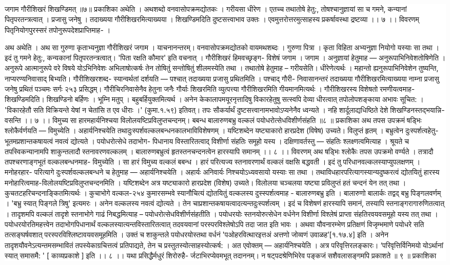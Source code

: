 जगाम गौरीशिखरं शिखण्डिमत् ॥७॥ 
प्रकाशिका 
अथेति । अथशब्दो वनवासोपक्रमद्योतकः । गरीयसा धीरेण । एतच्च तथातोषे हेतु:, तोषश्चानुज्ञायां सा च गमने, कन्यानां पितृपरतन्त्रत्वात् । प्रजासु जनेषु । तदाख्यया गौरीशिखरमित्याख्यया । शिखण्डिमदिति दुष्टसत्त्वाभाव उक्तः । एवमुत्तरोत्तरमुत्साहस्य प्रकर्षावस्था द्रष्टव्या ।। ७ ।। 
विवरणम् 
पितृनियोगपुरस्सरं तपोनुरूपदेशप्राप्तिमाह- 
। 

अथ 
अथेति । अथ सा गुरुणा कृताभ्यनुज्ञा गौरीशिखरं जगाम । याचनानन्तरम्। वनवासोपक्रमद्योतको वायमथशब्दः । गुरुणा पित्रा । कृता विहिता अभ्यनुज्ञा नियोगो यस्याः सा तथा । इदं तु गमने हेतु:, कन्यकानां पितृपरतन्त्रत्वात्। 'पिता रक्षति कौमार' इति वचनात् । गौरीशिखरं हिमवच्छृङ्ग- विशेषं जगाम । 
जगाम । अनुज्ञायां हेतुमाह — अनुरूपाभिनिवेशतोषिणेति । अनुरूपे आत्मानुरूपे वरे विषये योऽभिनिवेशः अभिलाषोत्कर्षः तेन तोषितुं सन्तोषितुं शीलमस्येति तथा । तथातोषे हेतुमाह – गरीयसेति। धीरेणेत्यर्थः । महान्तो ह्यनुरूपाभिनिवेशेन तुष्यन्ति, नाप्यरण्यनिवासाद् बिभ्यति। गौरीशिखरशब्द- स्यान्वर्थतां दर्शयति — पश्चात् तदाख्यया प्रजासु प्रथितमिति । पश्चाद् गौरी- निवासानन्तरं तदाख्यया गौरीशिखरमित्याख्यया नाम्ना प्रजासु जनेषु प्रथितं 
पञ्चमः सर्गः 
२५३ 
प्रसिद्धम्। गौरीचिरनिवासेनैव हेतुना जनैः गौर्याः शिखरमिति व्युत्पत्त्या गौरीशिखरमिति गीयमानमित्यर्थः । गौरीशिखरस्य विशेषतो रमणीयत्वमाह- शिखण्डिमदिति। शिखण्डिनो बर्हिणः । भूम्नि मतुप् । बहुबर्हियुक्तमित्यर्थ । अनेन केकालापमयूरनृत्तादिषु विकारहेतुषु सत्स्वपि देव्या धीरत्वात् तपोलोपशङ्काया अभावः सूचित: । 'विकारहेतौ सति विक्रियन्ते येषां न चेतांसि त एव धीराः ।' (कुमा.१.५९) इतिवत्। तपः सौकर्यार्थं दुष्टसत्त्वानामभावोऽप्यनेनैव ध्वन्यते । नहि शार्दूलाद्यधिष्ठिते देशे शिखण्डिनस्तद्भयान्नि-वसन्ति ।। ७ ।। 
विमुच्य सा हारमहार्यनिश्चया 
विलोलयष्टिप्रविलुप्तचन्दनम्। 
बबन्ध बालारुणबभ्रु वल्कलं 
पयोधरोत्सेधविशीर्णसंहति ॥८ ॥ 
प्रकाशिका 
अथ तपस उपक्रमं षड्भिः श्लोकैर्वर्णयति — 
विमुच्येति । अहार्यनिश्चयेति तथादुःस्पर्शवल्कलबन्धनकालभाविविशेषणम् । यष्टिशब्देन यष्ट्याकारो हारप्रदेश (विषेष) उच्यते। विलुप्तं हृतम् । बभ्रुत्वेन दुःस्पर्शत्वहेतु-भूतमप्रशान्तकषायत्वं नवत्वं द्योत्यते । पयोधरोत्सेधे तदाभोग- पिधानाय विस्तारितत्वाद् विशीर्णा संहतिः समूहो यस्य । दक्षिणावर्तस्तु — संहतिः श्लक्ष्णत्वमित्याह । श्रूयते च तपस्विकन्यानामपि शाकुन्तलादौ स्तनावरणवल्कलम् । बालारुणबभ्रुत्वं हृतस्तनचन्दनत्वेन हारस्यापि समानम् ।। ८ ।। 
विवरणम् 
अथ षड्भिः श्लोकैः तपस उपक्रमो वर्ण्यते । तत्रादौ तपश्चरणाङ्गभूतं 
वल्कलबन्धनमाह- 
विमुच्येति । सा हारं विमुच्य वल्कलं बबन्ध । हारं परित्यज्य स्तनावरणार्थं वल्कलं वक्षसि बद्धवती । इदं तु परिधानवल्कलस्याप्युपलक्षणम् । मनोहरहार- परित्यागे दुःस्पर्शवल्कलबन्धने च हेतुमाह — अहार्यनिश्चयेति । अहार्यः अनिवार्यः निश्चयोऽध्यवसायो यस्याः सा तथा । तथाविधहारपरित्यागस्यान्यदुष्करत्वं द्योतयितुं हारस्य मनोहारित्वमाह-विलोलयष्टिप्रविलुप्तचन्दनमिति । यष्टिशब्देन अत्र 
यष्ट्याकारो हारप्रदेश (विशेष) उच्यते। विलोलया चञ्चलया यष्ट्या प्रविलुप्तं हतं चन्दनं येन तत् तथा । कुचतटहरिचन्दनाङ्कितमित्यर्थः । कुचाभोगे वल्कल-२५४ 
कुमारसम्भवे 
स्यानौचित्यं द्योतयितुं वल्कलस्य दुस्स्पर्शत्वमाह - बालारुणबभ्रु इति । बालारुणो बालार्कः तद्वद् बभ्रु पिङ्गलवर्णम् । 'बभ्रु स्यात् पिङ्गले त्रिषु' इत्यमरः । अनेन वल्कलस्य नवत्वं द्योत्यते । तेन चाप्रशान्तकषायत्वादत्यन्तदुःस्पर्शत्वम् । इदं च विशेषणं हारस्यापि समानं, तस्यापि स्तनाङ्गरागारुणितत्वात् । तादृशमपि वल्कलं तादृशे स्तनाभोगे गाढं निबद्धमित्याह – पयोधरोत्सेधविशीर्णसंहतीति । पयोधरयोः स्तनयोरुत्सेधेन वर्धनेन विशीर्णा विश्लेषं प्राप्ता संहतिरवयवसमूहो यस्य तत् तथा । पयोधरयोरतिमहत्त्वेन तदाभोगपिधानार्थं वल्कलस्यात्यन्तविस्तारितत्वात् तदवयवानां परस्परविश्लेषोऽपि तदा जात इति भावः । अथवा यौवनारम्भेण प्रतिक्षणं विजृम्भमाणे पयोधरे सति तत्सङ्घर्षवशात् परस्परविश्लिष्टावयवसमूहमिति । उक्तं च शाकुन्तले पयोधरयोस्तथा वर्धनं 'पओहरवित्थारइत्तअं अत्तणो जोव्वणं उवाळह’[१.१७.४] इति । अनेन तादृशयौवनेऽत्यन्तमसम्भावितं तपस्येकाग्रचित्तत्वं प्रतिपाद्यते, तेन च प्रस्तुतस्योत्साहस्योत्कर्ष: । अत एवोक्तम् — अहार्यनिश्चयेति । अत्र परिवृत्तिरलङ्कारः। ‘परिवृत्तिर्विनिमयो योऽर्थानां स्यात् समासमै: ' [ काव्यप्रकाशे ] इति ।। ८ ।। 
यथा प्रसिद्धैर्मधुरं शिरोरुहै- 
र्जटाभिरप्येवमभूत् तदाननम्। 
न षट्पदश्रेणिभिरेव पङ्कजं 
सशैवलासङ्गमपि प्रकाशते ॥ ९ ॥ 
प्रकाशिका 